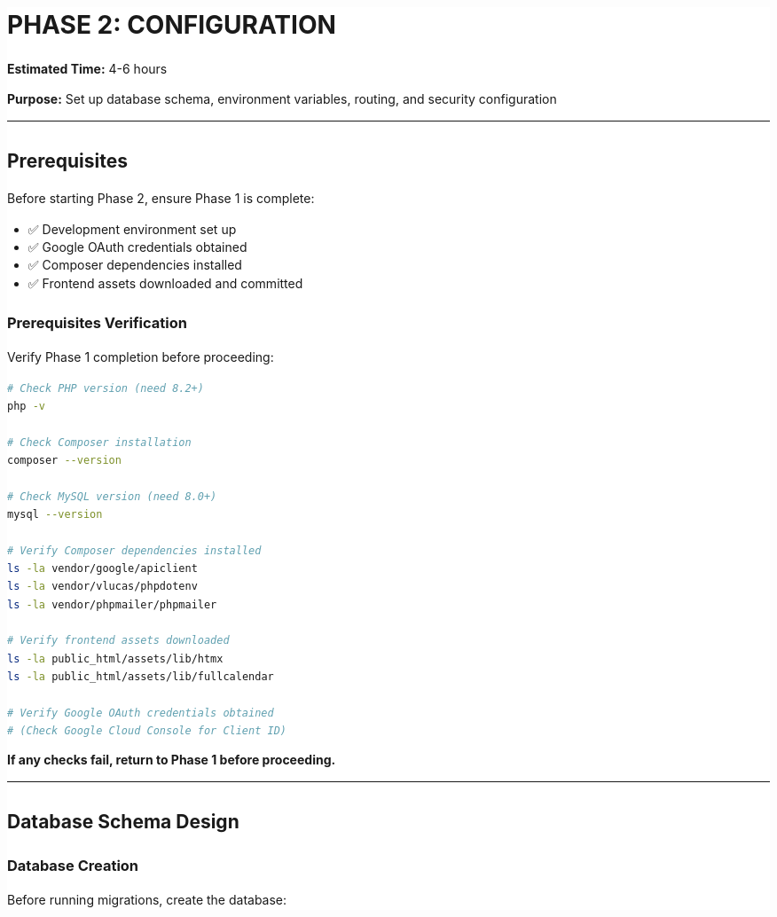 # PHASE 2: CONFIGURATION

**Estimated Time:** 4-6 hours

**Purpose:** Set up database schema, environment variables, routing, and security configuration

---

## Prerequisites

Before starting Phase 2, ensure Phase 1 is complete:
- ✅ Development environment set up
- ✅ Google OAuth credentials obtained
- ✅ Composer dependencies installed
- ✅ Frontend assets downloaded and committed

### Prerequisites Verification

Verify Phase 1 completion before proceeding:

```bash
# Check PHP version (need 8.2+)
php -v

# Check Composer installation
composer --version

# Check MySQL version (need 8.0+)
mysql --version

# Verify Composer dependencies installed
ls -la vendor/google/apiclient
ls -la vendor/vlucas/phpdotenv
ls -la vendor/phpmailer/phpmailer

# Verify frontend assets downloaded
ls -la public_html/assets/lib/htmx
ls -la public_html/assets/lib/fullcalendar

# Verify Google OAuth credentials obtained
# (Check Google Cloud Console for Client ID)
```

**If any checks fail, return to Phase 1 before proceeding.**

---

## Database Schema Design

### Database Creation

Before running migrations, create the database:
